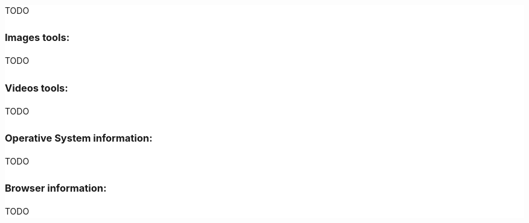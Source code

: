 TODO


### <a name="images-tools"></a>Images tools:

TODO


### <a name="videos-tools"></a>Videos tools:

TODO


### <a name="os-info"></a>Operative System information:

TODO


### <a name="browser-info"></a>Browser information:

TODO
